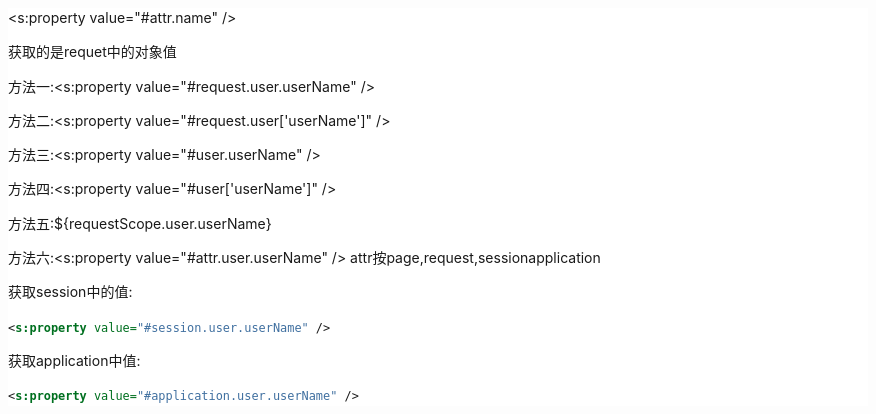 \<s:property value="#attr.name" />

获取的是requet中的对象值

方法一:\<s:property value="#request.user.userName" />

方法二:\<s:property value="#request.user['userName']" />

方法三:\<s:property value="#user.userName" />

方法四:\<s:property value="#user['userName']" />

方法五:${requestScope.user.userName}

方法六:\<s:property value="#attr.user.userName" /> attr按page,request,sessionapplication

获取session中的值:

```xml
<s:property value="#session.user.userName" />
```

获取application中值:

```xml
<s:property value="#application.user.userName" />
```

